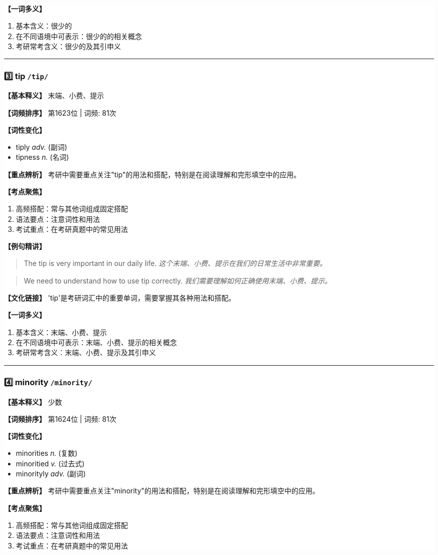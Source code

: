 **【一词多义】**
1. 基本含义：很少的
2. 在不同语境中可表示：很少的的相关概念
3. 考研常考含义：很少的及其引申义

---
### 3️⃣ tip `/tip/`

**【基本释义】** 末端、小费、提示

**【词频排序】** 第1623位 | 词频: 81次

**【词性变化】**
- tiply *adv.* (副词)
- tipness *n.* (名词)

**【重点辨析】**
考研中需要重点关注"tip"的用法和搭配，特别是在阅读理解和完形填空中的应用。

**【考点聚焦】**
1. 高频搭配：常与其他词组成固定搭配
2. 语法要点：注意词性和用法
3. 考试重点：在考研真题中的常见用法

**【例句精讲】**
> The tip is very important in our daily life.
> *这个末端、小费、提示在我们的日常生活中非常重要。*

> We need to understand how to use tip correctly.
> *我们需要理解如何正确使用末端、小费、提示。*

**【文化链接】**
'tip'是考研词汇中的重要单词，需要掌握其各种用法和搭配。

**【一词多义】**
1. 基本含义：末端、小费、提示
2. 在不同语境中可表示：末端、小费、提示的相关概念
3. 考研常考含义：末端、小费、提示及其引申义

---
### 4️⃣ minority `/minority/`

**【基本释义】** 少数

**【词频排序】** 第1624位 | 词频: 81次

**【词性变化】**
- minorities *n.* (复数)
- minoritied *v.* (过去式)
- minorityly *adv.* (副词)

**【重点辨析】**
考研中需要重点关注"minority"的用法和搭配，特别是在阅读理解和完形填空中的应用。

**【考点聚焦】**
1. 高频搭配：常与其他词组成固定搭配
2. 语法要点：注意词性和用法
3. 考试重点：在考研真题中的常见用法

